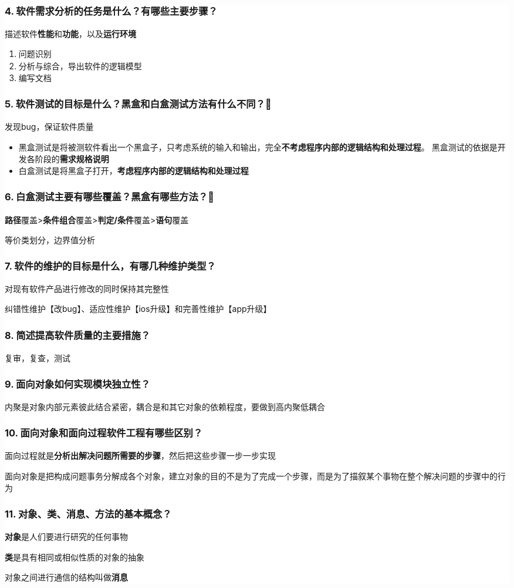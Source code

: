 ### 4. 软件需求分析的任务是什么？有哪些主要步骤？

描述软件**性能**和**功能**，以及**运行环境**

1. 问题识别
2. 分析与综合，导出软件的逻辑模型
3. 编写文档



### 5. 软件测试的目标是什么？黑盒和白盒测试方法有什么不同？:star2:

发现bug，保证软件质量

* 黑盒测试是将被测软件看出一个黑盒子，只考虑系统的输入和输出，完全**不考虑程序内部的逻辑结构和处理过程**。 黑盒测试的依据是开发各阶段的**需求规格说明**
* 白盒测试是将黑盒子打开，**考虑程序内部的逻辑结构和处理过程**



### 6. 白盒测试主要有哪些覆盖？黑盒有哪些方法？:star2:

**路径**覆盖>**条件组合**覆盖>**判定/条件**覆盖>**语句**覆盖 

等价类划分，边界值分析



### 7. 软件的维护的目标是什么，有哪几种维护类型？

对现有软件产品进行修改的同时保持其完整性

纠错性维护【改bug】、适应性维护【ios升级】和完善性维护【app升级】



### 8. 简述提高软件质量的主要措施？

复审，复查，测试



### 9. 面向对象如何实现模块独立性？

内聚是对象内部元素彼此结合紧密，耦合是和其它对象的依赖程度，要做到高内聚低耦合



### 10. 面向对象和面向过程软件工程有哪些区别？

面向过程就是**分析出解决问题所需要的步骤**，然后把这些步骤一步一步实现

面向对象是把构成问题事务分解成各个对象，建立对象的目的不是为了完成一个步骤，而是为了描叙某个事物在整个解决问题的步骤中的行为



### 11. 对象、类、消息、方法的基本概念？

**对象**是人们要进行研究的任何事物

**类**是具有相同或相似性质的对象的抽象

对象之间进行通信的结构叫做**消息**
